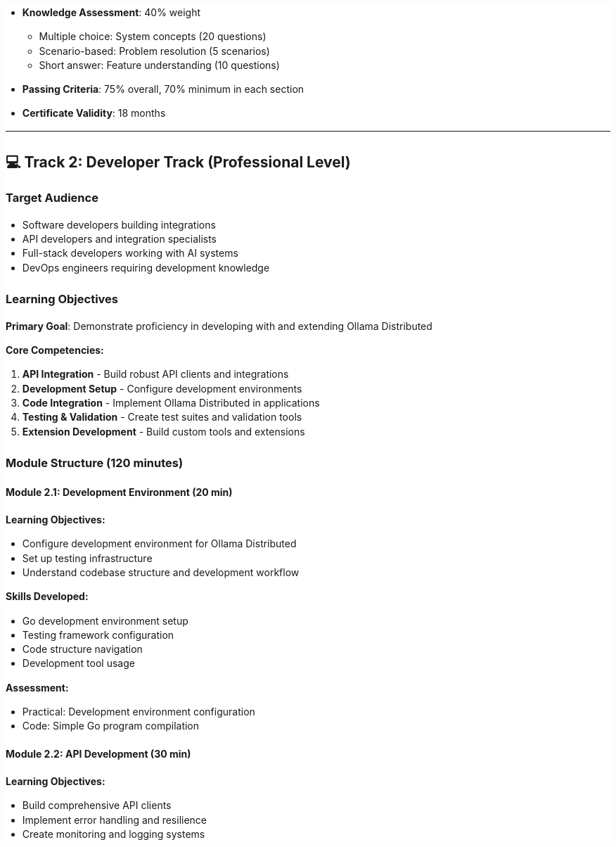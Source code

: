 - **Knowledge Assessment**: 40% weight
  - Multiple choice: System concepts (20 questions)
  - Scenario-based: Problem resolution (5 scenarios)
  - Short answer: Feature understanding (10 questions)

- **Passing Criteria**: 75% overall, 70% minimum in each section
- **Certificate Validity**: 18 months

---

## 💻 Track 2: Developer Track (Professional Level)

### **Target Audience**
- Software developers building integrations
- API developers and integration specialists
- Full-stack developers working with AI systems
- DevOps engineers requiring development knowledge

### **Learning Objectives**
**Primary Goal**: Demonstrate proficiency in developing with and extending Ollama Distributed

**Core Competencies:**
1. **API Integration** - Build robust API clients and integrations
2. **Development Setup** - Configure development environments
3. **Code Integration** - Implement Ollama Distributed in applications
4. **Testing & Validation** - Create test suites and validation tools
5. **Extension Development** - Build custom tools and extensions

### **Module Structure (120 minutes)**

#### Module 2.1: Development Environment (20 min)
**Learning Objectives:**
- Configure development environment for Ollama Distributed
- Set up testing infrastructure
- Understand codebase structure and development workflow

**Skills Developed:**
- Go development environment setup
- Testing framework configuration
- Code structure navigation
- Development tool usage

**Assessment:**
- Practical: Development environment configuration
- Code: Simple Go program compilation

#### Module 2.2: API Development (30 min)
**Learning Objectives:**
- Build comprehensive API clients
- Implement error handling and resilience
- Create monitoring and logging systems
